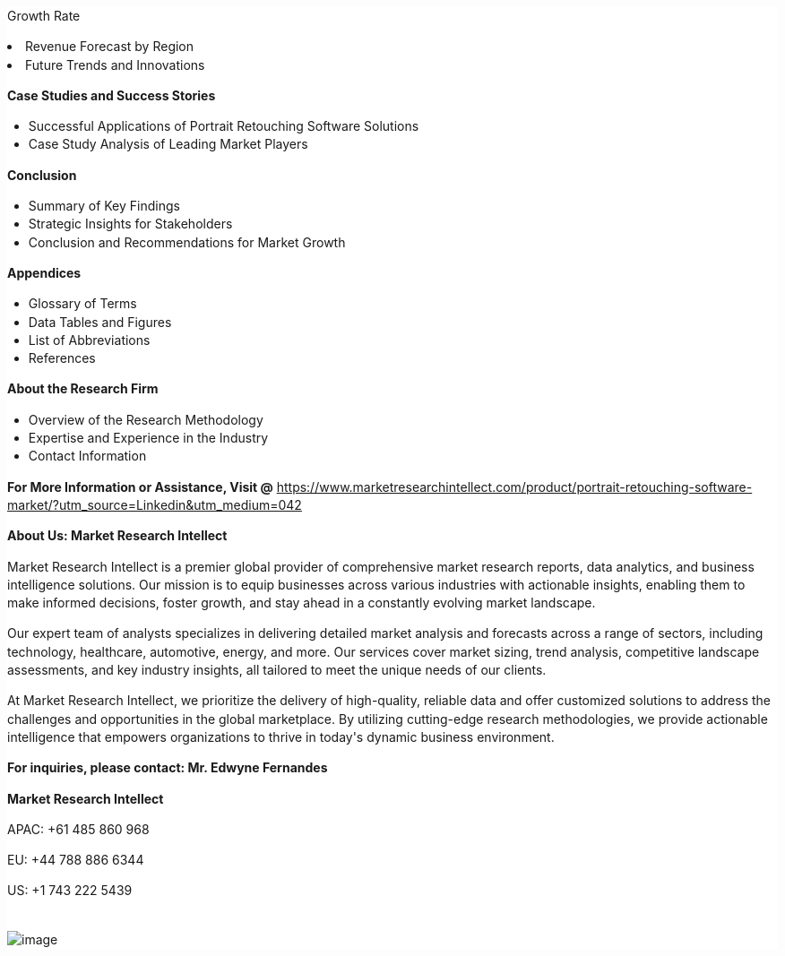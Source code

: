 Growth Rate</li><li>Revenue Forecast by Region</li><li>Future Trends and Innovations</li></ul><p><strong>Case Studies and Success Stories</strong></p><ul><li>Successful Applications of Portrait Retouching Software Solutions</li><li>Case Study Analysis of Leading Market Players</li></ul><p><strong>Conclusion</strong></p><ul><li>Summary of Key Findings</li><li>Strategic Insights for Stakeholders</li><li>Conclusion and Recommendations for Market Growth</li></ul><p><strong>Appendices</strong></p><ul><li>Glossary of Terms</li><li>Data Tables and Figures</li><li>List of Abbreviations</li><li>References</li></ul><p><strong>About the Research Firm</strong></p><ul><li>Overview of the Research Methodology</li><li>Expertise and Experience in the Industry</li><li>Contact Information</li></ul></div><div class="article-main__content" data-test-id="publishing-text-block"><p><span class="font-[700]"><strong>For More Information or Assistance, Visit @</strong>&nbsp;<a href="https://www.marketresearchintellect.com/product/portrait-retouching-software-market/?utm_source=Linkedin&utm_medium=042">https://www.marketresearchintellect.com/product/portrait-retouching-software-market/?utm_source=Linkedin&utm_medium=042</a></span></p><p><strong>About Us: Market Research Intellect</strong></p><p>Market Research Intellect is a premier global provider of comprehensive market research reports, data analytics, and business intelligence solutions. Our mission is to equip businesses across various industries with actionable insights, enabling them to make informed decisions, foster growth, and stay ahead in a constantly evolving market landscape.</p><p>Our expert team of analysts specializes in delivering detailed market analysis and forecasts across a range of sectors, including technology, healthcare, automotive, energy, and more. Our services cover market sizing, trend analysis, competitive landscape assessments, and key industry insights, all tailored to meet the unique needs of our clients.</p><p>At Market Research Intellect, we prioritize the delivery of high-quality, reliable data and offer customized solutions to address the challenges and opportunities in the global marketplace. By utilizing cutting-edge research methodologies, we provide actionable intelligence that empowers organizations to thrive in today's dynamic business environment.</p><p><strong>For inquiries, please contact: Mr. Edwyne Fernandes</strong></p><p><strong>Market Research Intellect</strong></p><p>APAC: +61 485 860 968</p><p>EU: +44 788 886 6344</p><p>US: +1 743 222 5439</p></div><div class="article-main__content" data-test-id="publishing-text-block">&nbsp;</div>
![image](https://github.com/user-attachments/assets/7bcb5b3b-d982-441d-aa87-2947f3794c8c)
